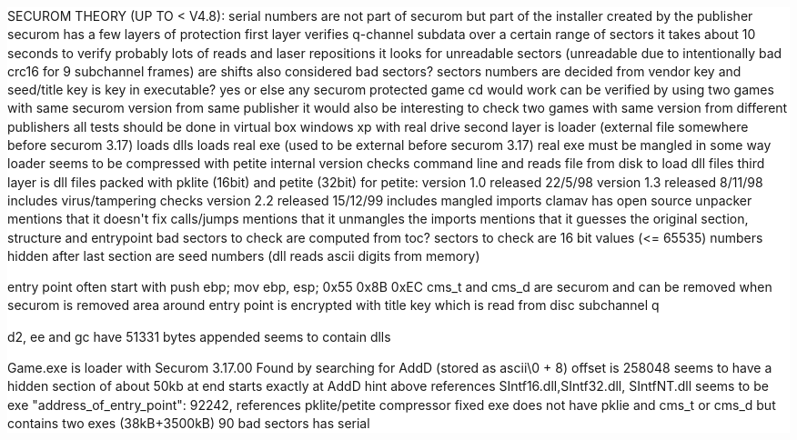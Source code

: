 



SECUROM THEORY (UP TO < V4.8):
	serial numbers are not part of securom but part of the installer created by the publisher
	securom has a few layers of protection
	first layer verifies q-channel subdata over a certain range of sectors
		it takes about 10 seconds to verify
			probably lots of reads and laser repositions
		it looks for unreadable sectors (unreadable due to intentionally bad crc16 for 9 subchannel frames)
			are shifts also considered bad sectors?
		sectors numbers are decided from vendor key and seed/title key
			is key in executable?
				yes or else any securom protected game cd would work
					can be verified by using two games with same securom version from same publisher
					it would also be interesting to check two games with same version from different publishers
					all tests should be done in virtual box windows xp with real drive
	second layer is loader (external file somewhere before securom 3.17)
		loads dlls
		loads real exe (used to be external before securom 3.17)
		real exe must be mangled in some way
		loader seems to be compressed with petite
		internal version checks command line and reads file from disk to load dll files
	third layer is dll files packed with pklite (16bit) and petite (32bit)
		for petite:
			version 1.0 released 22/5/98
			version 1.3 released 8/11/98
				includes virus/tampering checks
			version 2.2 released 15/12/99
				includes mangled imports
			clamav has open source unpacker
				mentions that it doesn't fix calls/jumps
				mentions that it unmangles the imports
				mentions that it guesses the original section, structure and entrypoint
	bad sectors to check are computed from toc?
	sectors to check are 16 bit values (<= 65535)
	numbers hidden after last section are seed numbers (dll reads ascii digits from memory)


entry point often start with push ebp; mov ebp, esp; 0x55 0x8B 0xEC
cms_t and cms_d are securom and can be removed when securom is removed
area around entry point is encrypted with title key which is read from disc subchannel q



d2, ee and gc have 51331 bytes appended
	seems to contain dlls









Game.exe is loader with Securom 3.17.00
Found by searching for AddD (stored as ascii\0 + 8)
	offset is 258048
	seems to have a hidden section of about 50kb at end
	starts exactly at AddD hint above
	references SIntf16.dll,SIntf32.dll, SIntfNT.dll
	seems to be exe
	 "address_of_entry_point": 92242,
	references pklite/petite compressor
	fixed exe does not have pklie and cms_t or cms_d but contains two exes (38kB+3500kB)
	90 bad sectors
	has serial
